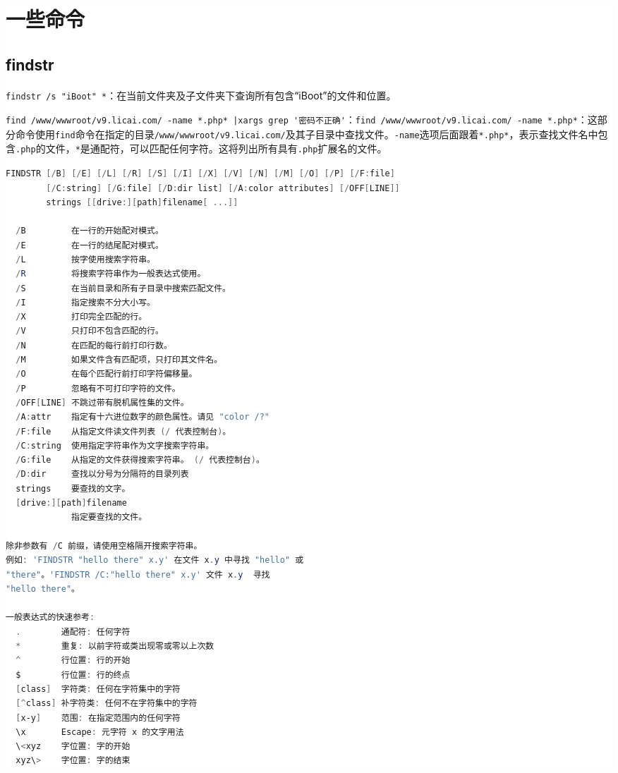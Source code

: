 # 一些命令

## findstr

`findstr /s "iBoot" *`：在当前文件夹及子文件夹下查询所有包含“iBoot”的文件和位置。

`find /www/wwwroot/v9.licai.com/ -name *.php* |xargs grep '密码不正确'`：`find /www/wwwroot/v9.licai.com/ -name *.php*`：这部分命令使用`find`命令在指定的目录`/www/wwwroot/v9.licai.com/`及其子目录中查找文件。`-name`选项后面跟着`*.php*`，表示查找文件名中包含`.php`的文件，`*`是通配符，可以匹配任何字符。这将列出所有具有`.php`扩展名的文件。

```powershell
FINDSTR [/B] [/E] [/L] [/R] [/S] [/I] [/X] [/V] [/N] [/M] [/O] [/P] [/F:file]
        [/C:string] [/G:file] [/D:dir list] [/A:color attributes] [/OFF[LINE]]
        strings [[drive:][path]filename[ ...]]

  /B         在一行的开始配对模式。
  /E         在一行的结尾配对模式。
  /L         按字使用搜索字符串。
  /R         将搜索字符串作为一般表达式使用。
  /S         在当前目录和所有子目录中搜索匹配文件。
  /I         指定搜索不分大小写。
  /X         打印完全匹配的行。
  /V         只打印不包含匹配的行。
  /N         在匹配的每行前打印行数。
  /M         如果文件含有匹配项，只打印其文件名。
  /O         在每个匹配行前打印字符偏移量。
  /P         忽略有不可打印字符的文件。
  /OFF[LINE] 不跳过带有脱机属性集的文件。
  /A:attr    指定有十六进位数字的颜色属性。请见 "color /?"
  /F:file    从指定文件读文件列表 (/ 代表控制台)。
  /C:string  使用指定字符串作为文字搜索字符串。
  /G:file    从指定的文件获得搜索字符串。 (/ 代表控制台)。
  /D:dir     查找以分号为分隔符的目录列表
  strings    要查找的文字。
  [drive:][path]filename
             指定要查找的文件。

除非参数有 /C 前缀，请使用空格隔开搜索字符串。
例如: 'FINDSTR "hello there" x.y' 在文件 x.y 中寻找 "hello" 或
"there"。'FINDSTR /C:"hello there" x.y' 文件 x.y  寻找
"hello there"。

一般表达式的快速参考:
  .        通配符: 任何字符
  *        重复: 以前字符或类出现零或零以上次数
  ^        行位置: 行的开始
  $        行位置: 行的终点
  [class]  字符类: 任何在字符集中的字符
  [^class] 补字符类: 任何不在字符集中的字符
  [x-y]    范围: 在指定范围内的任何字符
  \x       Escape: 元字符 x 的文字用法
  \<xyz    字位置: 字的开始
  xyz\>    字位置: 字的结束
```
